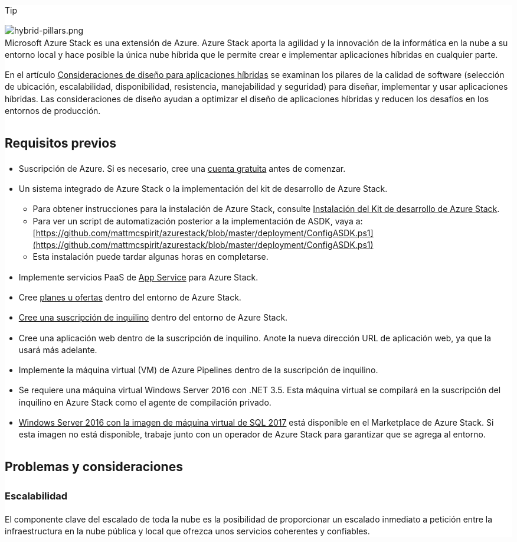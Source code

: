 > [!Tip]  
> ![hybrid-pillars.png](./media/azure-stack-solution-cloud-burst/hybrid-pillars.png)  
> Microsoft Azure Stack es una extensión de Azure. Azure Stack aporta la agilidad y la innovación de la informática en la nube a su entorno local y hace posible la única nube híbrida que le permite crear e implementar aplicaciones híbridas en cualquier parte.  
> 
> En el artículo [Consideraciones de diseño para aplicaciones híbridas](azure-stack-edge-pattern-overview.md) se examinan los pilares de la calidad de software (selección de ubicación, escalabilidad, disponibilidad, resistencia, manejabilidad y seguridad) para diseñar, implementar y usar aplicaciones híbridas. Las consideraciones de diseño ayudan a optimizar el diseño de aplicaciones híbridas y reducen los desafíos en los entornos de producción.

## <a name="prerequisites"></a>Requisitos previos

-   Suscripción de Azure. Si es necesario, cree una [cuenta gratuita](https://azure.microsoft.com/free/?WT.mc_id=A261C142F) antes de comenzar.

- Un sistema integrado de Azure Stack o la implementación del kit de desarrollo de Azure Stack.
    - Para obtener instrucciones para la instalación de Azure Stack, consulte [Instalación del Kit de desarrollo de Azure Stack](../asdk/asdk-install.md).
    - Para ver un script de automatización posterior a la implementación de ASDK, vaya a: [https://github.com/mattmcspirit/azurestack/blob/master/deployment/ConfigASDK.ps1](https://github.com/mattmcspirit/azurestack/blob/master/deployment/ConfigASDK.ps1) 
    - Esta instalación puede tardar algunas horas en completarse.

-   Implemente servicios PaaS de [App Service](../operator/azure-stack-app-service-deploy.md) para Azure Stack.

-   Cree [planes u ofertas](../operator/azure-stack-plan-offer-quota-overview.md) dentro del entorno de Azure Stack.

-   [Cree una suscripción de inquilino](../operator/azure-stack-subscribe-plan-provision-vm.md) dentro del entorno de Azure Stack.

-   Cree una aplicación web dentro de la suscripción de inquilino. Anote la nueva dirección URL de aplicación web, ya que la usará más adelante.

-   Implemente la máquina virtual (VM) de Azure Pipelines dentro de la suscripción de inquilino.

-   Se requiere una máquina virtual Windows Server 2016 con .NET 3.5. Esta máquina virtual se compilará en la suscripción del inquilino en Azure Stack como el agente de compilación privado.

-   [Windows Server 2016 con la imagen de máquina virtual de SQL 2017](../operator/azure-stack-add-vm-image.md#add-a-vm-image-through-the-portal) está disponible en el Marketplace de Azure Stack. Si esta imagen no está disponible, trabaje junto con un operador de Azure Stack para garantizar que se agrega al entorno.

## <a name="issues-and-considerations"></a>Problemas y consideraciones

### <a name="scalability"></a>Escalabilidad

El componente clave del escalado de toda la nube es la posibilidad de proporcionar un escalado inmediato a petición entre la infraestructura en la nube pública y local que ofrezca unos servicios coherentes y confiables.
